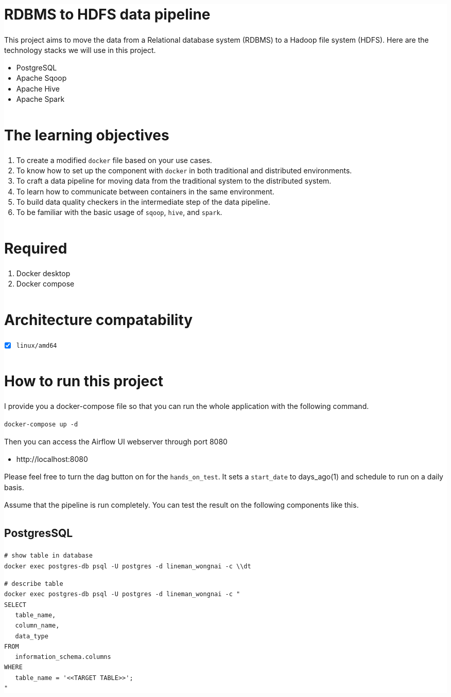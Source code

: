 # RDBMS to HDFS data pipeline

This project aims to move the data from a Relational database system (RDBMS) to a Hadoop file system (HDFS). Here are the technology stacks we will use in this project.
- PostgreSQL 
- Apache Sqoop
- Apache Hive
- Apache Spark

# The learning objectives 
1. To create a modified `docker` file based on your use cases.
2. To know how to set up the component with `docker` in both traditional and distributed environments.
3. To craft a data pipeline for moving data from the traditional system to the distributed system.
4. To learn how to communicate between containers in the same environment.
5. To build data quality checkers in the intermediate step of the data pipeline.
6. To be familiar with the basic usage of `sqoop`, `hive`, and `spark`.

# Required

1. Docker desktop
2. Docker compose

# Architecture compatability
- [X] `linux/amd64`

# How to run this project
I provide you a docker-compose file so that you can run the whole application with the following command.

```
docker-compose up -d
```

Then you can access the Airflow UI webserver through port 8080
- http://localhost:8080

Please feel free to turn the dag button on for the `hands_on_test`.
It sets a `start_date` to days_ago(1) and schedule to run on a daily basis.

Assume that the pipeline is run completely. You can test the result on the following components like this.

## PostgresSQL

```
# show table in database
docker exec postgres-db psql -U postgres -d lineman_wongnai -c \\dt
```
```
# describe table
docker exec postgres-db psql -U postgres -d lineman_wongnai -c "
SELECT 
   table_name, 
   column_name, 
   data_type 
FROM 
   information_schema.columns
WHERE 
   table_name = '<<TARGET TABLE>>';
"
```